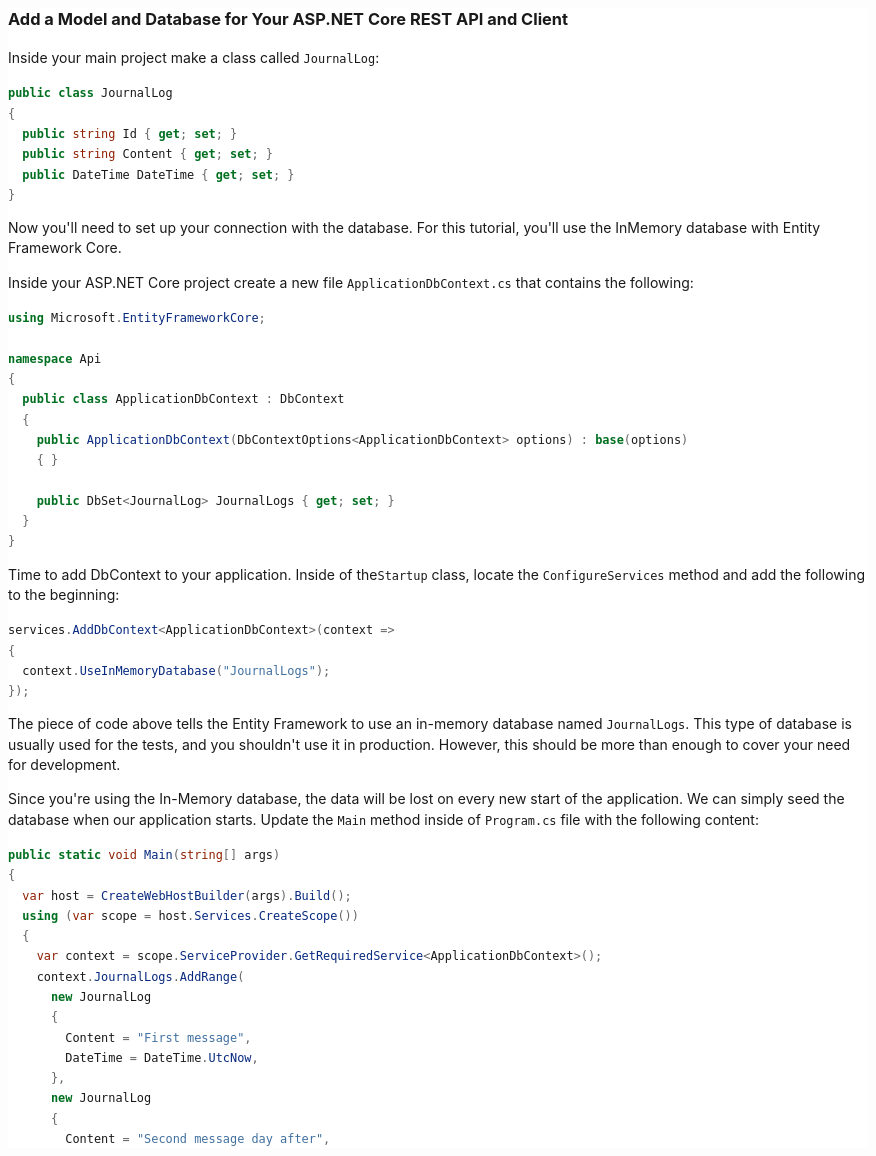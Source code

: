 ### Add a Model and Database for Your ASP.NET Core REST API and Client

Inside your main project make a class called `JournalLog`:

```cs
public class JournalLog
{
  public string Id { get; set; }
  public string Content { get; set; }
  public DateTime DateTime { get; set; }
}
```

Now you'll need to set up your connection with the database. For this tutorial, you'll use the InMemory database with Entity Framework Core.

Inside your ASP.NET Core project create a new file `ApplicationDbContext.cs` that contains the following:

```cs
using Microsoft.EntityFrameworkCore;

namespace Api
{
  public class ApplicationDbContext : DbContext
  {
    public ApplicationDbContext(DbContextOptions<ApplicationDbContext> options) : base(options)
    { }

    public DbSet<JournalLog> JournalLogs { get; set; }
  }
}
```

Time to add DbContext to your application. Inside of the`Startup` class, locate the `ConfigureServices` method and add the following to the beginning:

```cs
services.AddDbContext<ApplicationDbContext>(context =>
{
  context.UseInMemoryDatabase("JournalLogs");
});
```

The piece of code above tells the Entity Framework to use an in-memory database named `JournalLogs`. This type of database is usually used for the tests, and you shouldn't use it in production. However, this should be more than enough to cover your need for development.

Since you're using the In-Memory database, the data will be lost on every new start of the application. We can simply seed the database when our application starts. Update the `Main` method inside of `Program.cs` file with the following content:

```cs
public static void Main(string[] args)
{
  var host = CreateWebHostBuilder(args).Build();
  using (var scope = host.Services.CreateScope())
  {
    var context = scope.ServiceProvider.GetRequiredService<ApplicationDbContext>();
    context.JournalLogs.AddRange(
      new JournalLog
      {
        Content = "First message",
        DateTime = DateTime.UtcNow,
      },
      new JournalLog
      {
        Content = "Second message day after",
```